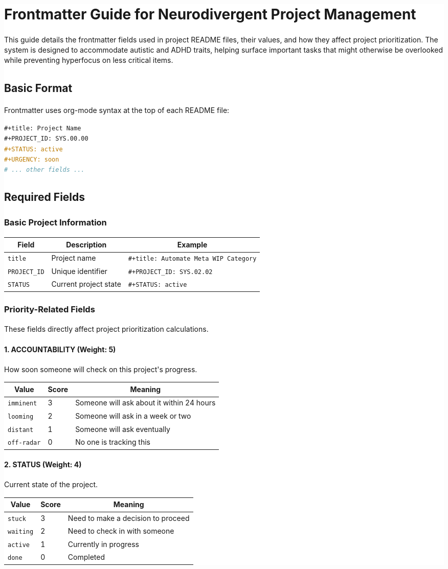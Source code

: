 # Frontmatter Guide for Neurodivergent Project Management

This guide details the frontmatter fields used in project README files, their values, and how they affect project prioritization. The system is designed to accommodate autistic and ADHD traits, helping surface important tasks that might otherwise be overlooked while preventing hyperfocus on less critical items.

## Basic Format

Frontmatter uses org-mode syntax at the top of each README file:

```org
#+title: Project Name
#+PROJECT_ID: SYS.00.00
#+STATUS: active
#+URGENCY: soon
# ... other fields ...
```

## Required Fields

### Basic Project Information

| Field | Description | Example |
|-------|-------------|---------|
| `title` | Project name | `#+title: Automate Meta WIP Category` |
| `PROJECT_ID` | Unique identifier | `#+PROJECT_ID: SYS.02.02` |
| `STATUS` | Current project state | `#+STATUS: active` |

### Priority-Related Fields

These fields directly affect project prioritization calculations.

#### 1. ACCOUNTABILITY (Weight: 5)
How soon someone will check on this project's progress.

| Value | Score | Meaning |
|-------|-------|---------|
| `imminent` | 3 | Someone will ask about it within 24 hours |
| `looming` | 2 | Someone will ask in a week or two |
| `distant` | 1 | Someone will ask eventually |
| `off-radar` | 0 | No one is tracking this |

#### 2. STATUS (Weight: 4)
Current state of the project.

| Value | Score | Meaning |
|-------|-------|---------|
| `stuck` | 3 | Need to make a decision to proceed |
| `waiting` | 2 | Need to check in with someone |
| `active` | 1 | Currently in progress |
| `done` | 0 | Completed |
